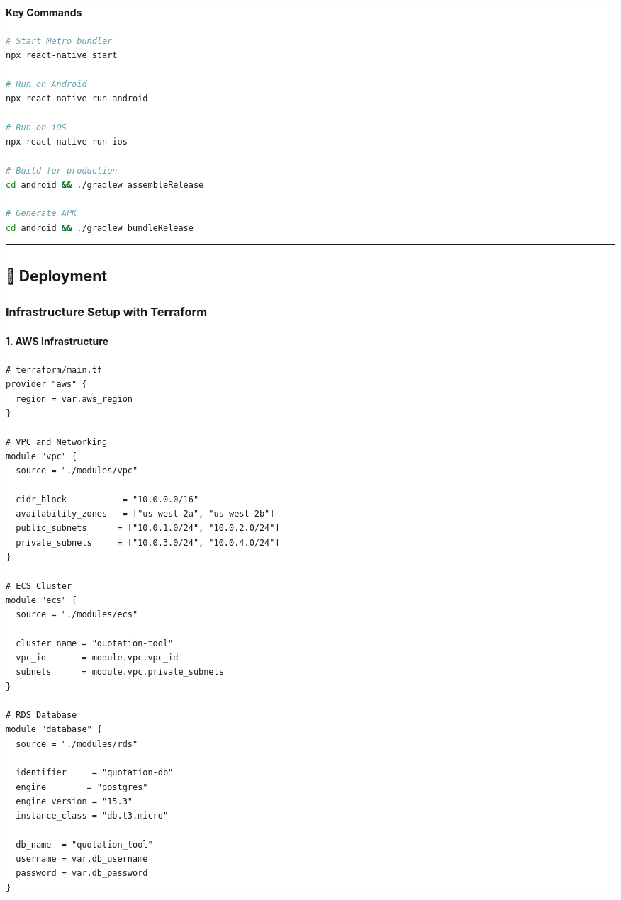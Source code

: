 #### Key Commands
```bash
# Start Metro bundler
npx react-native start

# Run on Android
npx react-native run-android

# Run on iOS
npx react-native run-ios

# Build for production
cd android && ./gradlew assembleRelease

# Generate APK
cd android && ./gradlew bundleRelease
```

---

## 🚀 Deployment

### Infrastructure Setup with Terraform

#### 1. AWS Infrastructure
```hcl
# terraform/main.tf
provider "aws" {
  region = var.aws_region
}

# VPC and Networking
module "vpc" {
  source = "./modules/vpc"
  
  cidr_block           = "10.0.0.0/16"
  availability_zones   = ["us-west-2a", "us-west-2b"]
  public_subnets      = ["10.0.1.0/24", "10.0.2.0/24"]
  private_subnets     = ["10.0.3.0/24", "10.0.4.0/24"]
}

# ECS Cluster
module "ecs" {
  source = "./modules/ecs"
  
  cluster_name = "quotation-tool"
  vpc_id       = module.vpc.vpc_id
  subnets      = module.vpc.private_subnets
}

# RDS Database
module "database" {
  source = "./modules/rds"
  
  identifier     = "quotation-db"
  engine        = "postgres"
  engine_version = "15.3"
  instance_class = "db.t3.micro"
  
  db_name  = "quotation_tool"
  username = var.db_username
  password = var.db_password
}
```